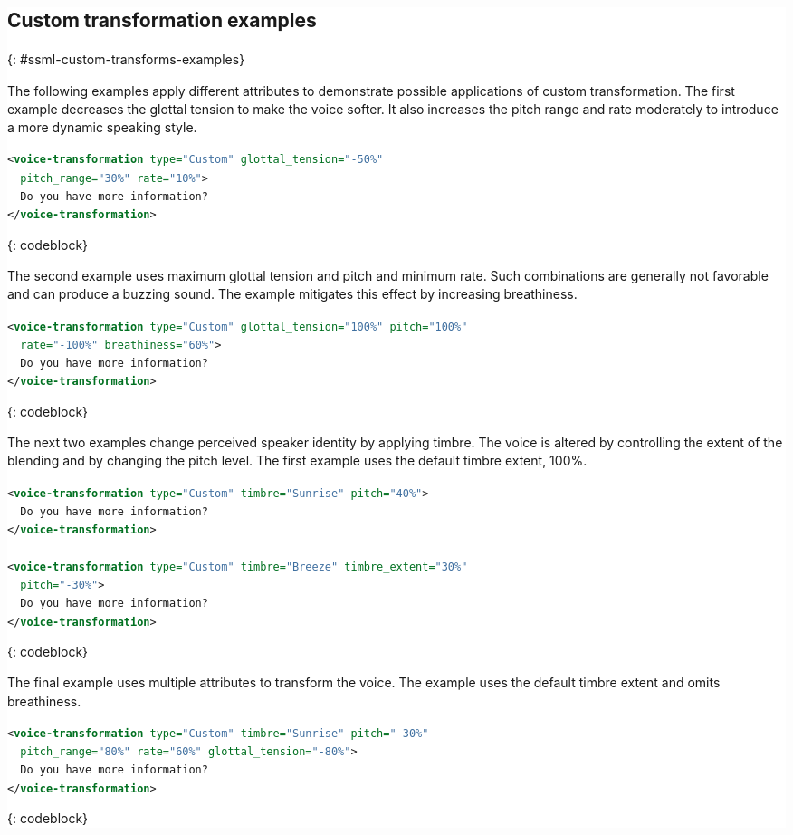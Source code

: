 ## Custom transformation examples
{: #ssml-custom-transforms-examples}

The following examples apply different attributes to demonstrate possible applications of custom transformation. The first example decreases the glottal tension to make the voice softer. It also increases the pitch range and rate moderately to introduce a more dynamic speaking style.

```xml
<voice-transformation type="Custom" glottal_tension="-50%"
  pitch_range="30%" rate="10%">
  Do you have more information?
</voice-transformation>
```
{: codeblock}

The second example uses maximum glottal tension and pitch and minimum rate. Such combinations are generally not favorable and can produce a buzzing sound. The example mitigates this effect by increasing breathiness.

```xml
<voice-transformation type="Custom" glottal_tension="100%" pitch="100%"
  rate="-100%" breathiness="60%">
  Do you have more information?
</voice-transformation>
```
{: codeblock}

The next two examples change perceived speaker identity by applying timbre. The voice is altered by controlling the extent of the blending and by changing the pitch level. The first example uses the default timbre extent, 100%.

```xml
<voice-transformation type="Custom" timbre="Sunrise" pitch="40%">
  Do you have more information?
</voice-transformation>

<voice-transformation type="Custom" timbre="Breeze" timbre_extent="30%"
  pitch="-30%">
  Do you have more information?
</voice-transformation>
```
{: codeblock}

The final example uses multiple attributes to transform the voice. The example uses the default timbre extent and omits breathiness.

```xml
<voice-transformation type="Custom" timbre="Sunrise" pitch="-30%"
  pitch_range="80%" rate="60%" glottal_tension="-80%">
  Do you have more information?
</voice-transformation>
```
{: codeblock}
